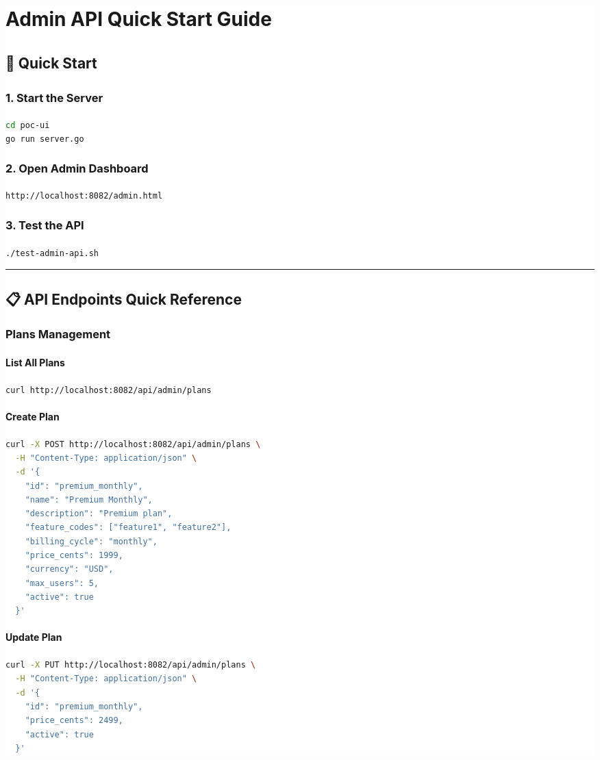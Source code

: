 # Admin API Quick Start Guide

## 🚀 Quick Start

### 1. Start the Server
```bash
cd poc-ui
go run server.go
```

### 2. Open Admin Dashboard
```
http://localhost:8082/admin.html
```

### 3. Test the API
```bash
./test-admin-api.sh
```

---

## 📋 API Endpoints Quick Reference

### Plans Management

#### List All Plans
```bash
curl http://localhost:8082/api/admin/plans
```

#### Create Plan
```bash
curl -X POST http://localhost:8082/api/admin/plans \
  -H "Content-Type: application/json" \
  -d '{
    "id": "premium_monthly",
    "name": "Premium Monthly",
    "description": "Premium plan",
    "feature_codes": ["feature1", "feature2"],
    "billing_cycle": "monthly",
    "price_cents": 1999,
    "currency": "USD",
    "max_users": 5,
    "active": true
  }'
```

#### Update Plan
```bash
curl -X PUT http://localhost:8082/api/admin/plans \
  -H "Content-Type: application/json" \
  -d '{
    "id": "premium_monthly",
    "price_cents": 2499,
    "active": true
  }'
```
